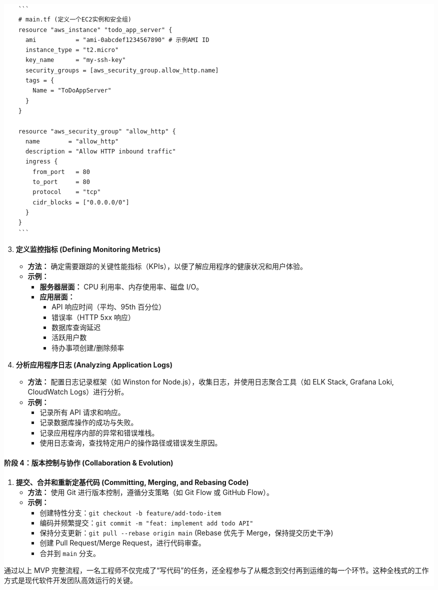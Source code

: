         ```
        # main.tf (定义一个EC2实例和安全组)
        resource "aws_instance" "todo_app_server" {
          ami           = "ami-0abcdef1234567890" # 示例AMI ID
          instance_type = "t2.micro"
          key_name      = "my-ssh-key"
          security_groups = [aws_security_group.allow_http.name]
          tags = {
            Name = "ToDoAppServer"
          }
        }
        
        resource "aws_security_group" "allow_http" {
          name        = "allow_http"
          description = "Allow HTTP inbound traffic"
          ingress {
            from_port   = 80
            to_port     = 80
            protocol    = "tcp"
            cidr_blocks = ["0.0.0.0/0"]
          }
        }
        ```
        
3. **定义监控指标 (Defining Monitoring Metrics)**
    
    - **方法：** 确定需要跟踪的关键性能指标（KPIs），以便了解应用程序的健康状况和用户体验。
    - **示例：**
        - **服务器层面：** CPU 利用率、内存使用率、磁盘 I/O。
        - **应用层面：**
            - API 响应时间（平均、95th 百分位）
            - 错误率（HTTP 5xx 响应）
            - 数据库查询延迟
            - 活跃用户数
            - 待办事项创建/删除频率
4. **分析应用程序日志 (Analyzing Application Logs)**
    
    - **方法：** 配置日志记录框架（如 Winston for Node.js），收集日志，并使用日志聚合工具（如 ELK Stack, Grafana Loki, CloudWatch Logs）进行分析。
    - **示例：**
        - 记录所有 API 请求和响应。
        - 记录数据库操作的成功与失败。
        - 记录应用程序内部的异常和错误堆栈。
        - 使用日志查询，查找特定用户的操作路径或错误发生原因。

#### 阶段 4：版本控制与协作 (Collaboration & Evolution)

1. **提交、合并和重新定基代码 (Committing, Merging, and Rebasing Code)**
    - **方法：** 使用 Git 进行版本控制，遵循分支策略（如 Git Flow 或 GitHub Flow）。
    - **示例：**
        - 创建特性分支：`git checkout -b feature/add-todo-item`
        - 编码并频繁提交：`git commit -m "feat: implement add todo API"`
        - 保持分支更新：`git pull --rebase origin main` (Rebase 优先于 Merge，保持提交历史干净)
        - 创建 Pull Request/Merge Request，进行代码审查。
        - 合并到 `main` 分支。

通过以上 MVP 完整流程，一名工程师不仅完成了“写代码”的任务，还全程参与了从概念到交付再到运维的每一个环节。这种全栈式的工作方式是现代软件开发团队高效运行的关键。